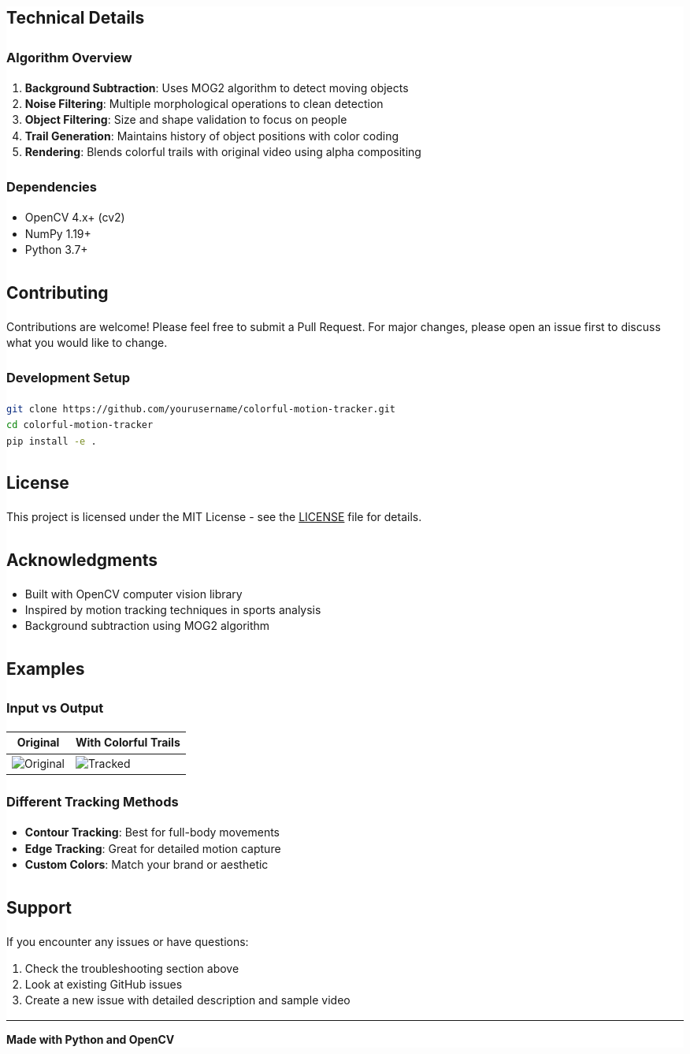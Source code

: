 ## Technical Details

### Algorithm Overview
1. **Background Subtraction**: Uses MOG2 algorithm to detect moving objects
2. **Noise Filtering**: Multiple morphological operations to clean detection
3. **Object Filtering**: Size and shape validation to focus on people
4. **Trail Generation**: Maintains history of object positions with color coding
5. **Rendering**: Blends colorful trails with original video using alpha compositing

### Dependencies
- OpenCV 4.x+ (cv2)
- NumPy 1.19+
- Python 3.7+

## Contributing

Contributions are welcome! Please feel free to submit a Pull Request. For major changes, please open an issue first to discuss what you would like to change.

### Development Setup

```bash
git clone https://github.com/yourusername/colorful-motion-tracker.git
cd colorful-motion-tracker
pip install -e .
```

## License

This project is licensed under the MIT License - see the [LICENSE](LICENSE) file for details.

## Acknowledgments

- Built with OpenCV computer vision library
- Inspired by motion tracking techniques in sports analysis
- Background subtraction using MOG2 algorithm

## Examples

### Input vs Output
| Original | With Colorful Trails |
|----------|---------------------|
| ![Original](examples/original.jpg) | ![Tracked](examples/tracked.jpg) |

### Different Tracking Methods
- **Contour Tracking**: Best for full-body movements
- **Edge Tracking**: Great for detailed motion capture
- **Custom Colors**: Match your brand or aesthetic

## Support

If you encounter any issues or have questions:
1. Check the troubleshooting section above
2. Look at existing GitHub issues
3. Create a new issue with detailed description and sample video

---

**Made with Python and OpenCV**


